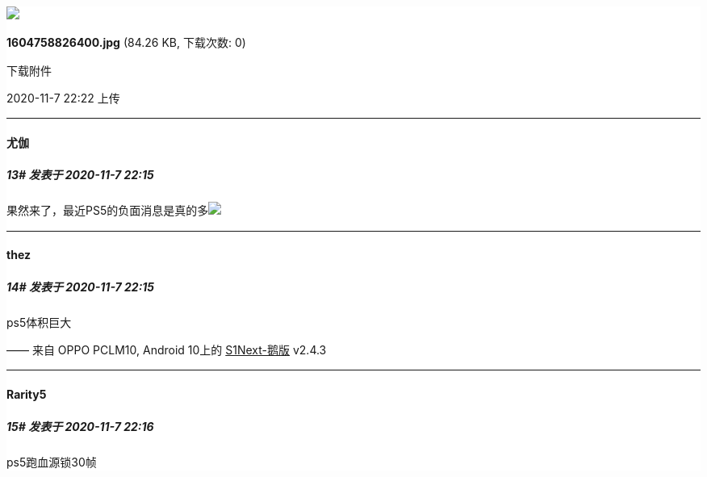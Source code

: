 
<img src="https://img.saraba1st.com/forum/202011/07/222220c4342g0lopg6llkj.jpg" referrerpolicy="no-referrer">


<strong>1604758826400.jpg</strong> (84.26 KB, 下载次数: 0)

下载附件

2020-11-7 22:22 上传












*****

####  尤伽  
##### 13#       发表于 2020-11-7 22:15




果然来了，最近PS5的负面消息是真的多<img src="https://static.saraba1st.com/image/smiley/face2017/067.png" referrerpolicy="no-referrer">







*****

####  thez  
##### 14#       发表于 2020-11-7 22:15




ps5体积巨大

—— 来自 OPPO PCLM10, Android 10上的 [S1Next-鹅版](https://github.com/ykrank/S1-Next/releases) v2.4.3







*****

####  Rarity5  
##### 15#       发表于 2020-11-7 22:16




ps5跑血源锁30帧






